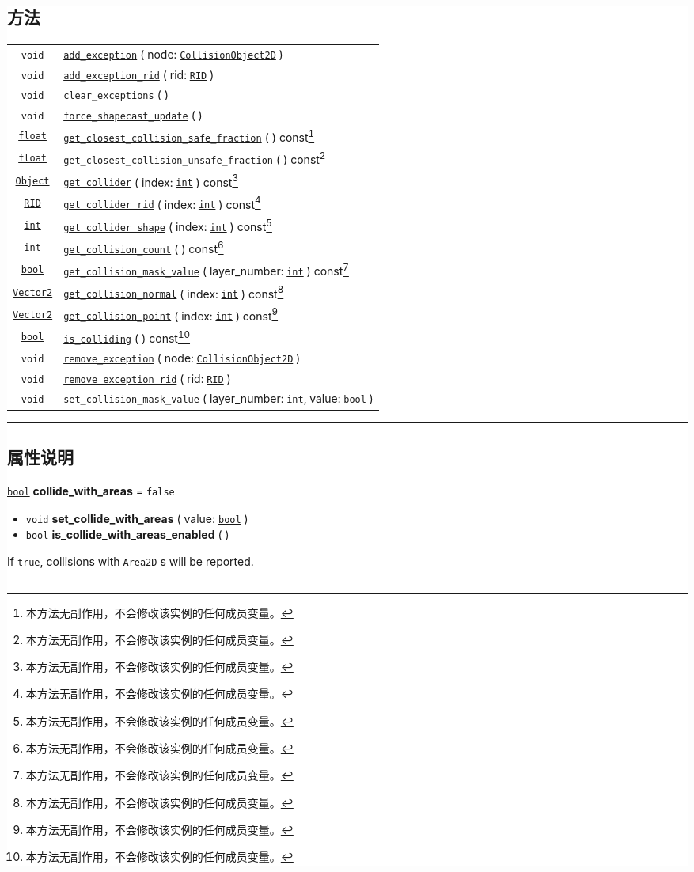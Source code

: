 ## 方法

|||
|:-:|:--|
| `void`                        | [`add_exception`](class_shapecast2d.md#class_shapecast2d_method_add_exception) ( node: [`CollisionObject2D`](class_collisionobject2d.md) )                                   |
| `void`                        | [`add_exception_rid`](class_shapecast2d.md#class_shapecast2d_method_add_exception_rid) ( rid: [`RID`](class_rid.md) )                                                        |
| `void`                        | [`clear_exceptions`](class_shapecast2d.md#class_shapecast2d_method_clear_exceptions) ( )                                                                                     |
| `void`                        | [`force_shapecast_update`](class_shapecast2d.md#class_shapecast2d_method_force_shapecast_update) ( )                                                                         |
| [`float`](class_float.md)     | [`get_closest_collision_safe_fraction`](class_shapecast2d.md#class_shapecast2d_method_get_closest_collision_safe_fraction) ( ) const[^const]                                 |
| [`float`](class_float.md)     | [`get_closest_collision_unsafe_fraction`](class_shapecast2d.md#class_shapecast2d_method_get_closest_collision_unsafe_fraction) ( ) const[^const]                             |
| [`Object`](class_object.md)   | [`get_collider`](class_shapecast2d.md#class_shapecast2d_method_get_collider) ( index: [`int`](class_int.md) ) const[^const]                                                  |
| [`RID`](class_rid.md)         | [`get_collider_rid`](class_shapecast2d.md#class_shapecast2d_method_get_collider_rid) ( index: [`int`](class_int.md) ) const[^const]                                          |
| [`int`](class_int.md)         | [`get_collider_shape`](class_shapecast2d.md#class_shapecast2d_method_get_collider_shape) ( index: [`int`](class_int.md) ) const[^const]                                      |
| [`int`](class_int.md)         | [`get_collision_count`](class_shapecast2d.md#class_shapecast2d_method_get_collision_count) ( ) const[^const]                                                                 |
| [`bool`](class_bool.md)       | [`get_collision_mask_value`](class_shapecast2d.md#class_shapecast2d_method_get_collision_mask_value) ( layer_number: [`int`](class_int.md) ) const[^const]                   |
| [`Vector2`](class_vector2.md) | [`get_collision_normal`](class_shapecast2d.md#class_shapecast2d_method_get_collision_normal) ( index: [`int`](class_int.md) ) const[^const]                                  |
| [`Vector2`](class_vector2.md) | [`get_collision_point`](class_shapecast2d.md#class_shapecast2d_method_get_collision_point) ( index: [`int`](class_int.md) ) const[^const]                                    |
| [`bool`](class_bool.md)       | [`is_colliding`](class_shapecast2d.md#class_shapecast2d_method_is_colliding) ( ) const[^const]                                                                               |
| `void`                        | [`remove_exception`](class_shapecast2d.md#class_shapecast2d_method_remove_exception) ( node: [`CollisionObject2D`](class_collisionobject2d.md) )                             |
| `void`                        | [`remove_exception_rid`](class_shapecast2d.md#class_shapecast2d_method_remove_exception_rid) ( rid: [`RID`](class_rid.md) )                                                  |
| `void`                        | [`set_collision_mask_value`](class_shapecast2d.md#class_shapecast2d_method_set_collision_mask_value) ( layer_number: [`int`](class_int.md), value: [`bool`](class_bool.md) ) |



---

## 属性说明

<div id="_class_shapecast2d_property_collide_with_areas"></div>

[`bool`](class_bool.md) **collide_with_areas** = ``false`` <div id="class_shapecast2d_property_collide_with_areas"></div>

- `void` **set_collide_with_areas** ( value: [`bool`](class_bool.md) )
- [`bool`](class_bool.md) **is_collide_with_areas_enabled** ( )

If `true`, collisions with [`Area2D`](class_area2d.md) s will be reported.



---


[^virtual]: 本方法通常需要用户覆盖才能生效。
[^const]: 本方法无副作用，不会修改该实例的任何成员变量。
[^vararg]: 本方法除了能接受在此处描述的参数外，还能够继续接受任意数量的参数。
[^constructor]: 本方法用于构造某个类型。
[^static]: 调用本方法无需实例，可直接使用类名进行调用。
[^operator]: 本方法描述的是使用本类型作为左操作数的有效运算符。
[^bitfield]: 这个值是由下列位标志构成位掩码的整数。
[^void]: 无返回值。